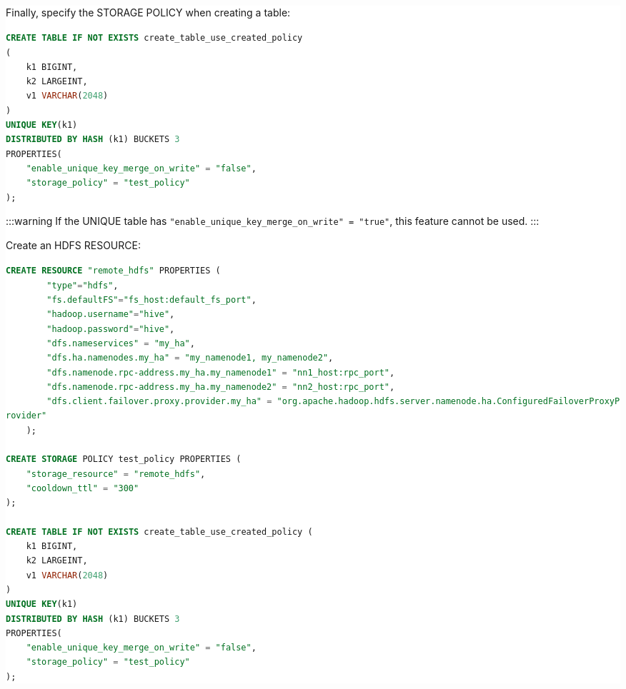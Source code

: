 Finally, specify the STORAGE POLICY when creating a table:

```sql
CREATE TABLE IF NOT EXISTS create_table_use_created_policy 
(
    k1 BIGINT,
    k2 LARGEINT,
    v1 VARCHAR(2048)
)
UNIQUE KEY(k1)
DISTRIBUTED BY HASH (k1) BUCKETS 3
PROPERTIES(
    "enable_unique_key_merge_on_write" = "false",
    "storage_policy" = "test_policy"
);
```

:::warning
If the UNIQUE table has `"enable_unique_key_merge_on_write" = "true"`, this feature cannot be used.
:::

Create an HDFS RESOURCE:

```sql
CREATE RESOURCE "remote_hdfs" PROPERTIES (
        "type"="hdfs",
        "fs.defaultFS"="fs_host:default_fs_port",
        "hadoop.username"="hive",
        "hadoop.password"="hive",
        "dfs.nameservices" = "my_ha",
        "dfs.ha.namenodes.my_ha" = "my_namenode1, my_namenode2",
        "dfs.namenode.rpc-address.my_ha.my_namenode1" = "nn1_host:rpc_port",
        "dfs.namenode.rpc-address.my_ha.my_namenode2" = "nn2_host:rpc_port",
        "dfs.client.failover.proxy.provider.my_ha" = "org.apache.hadoop.hdfs.server.namenode.ha.ConfiguredFailoverProxyProvider"
    );

CREATE STORAGE POLICY test_policy PROPERTIES (
    "storage_resource" = "remote_hdfs",
    "cooldown_ttl" = "300"
);

CREATE TABLE IF NOT EXISTS create_table_use_created_policy (
    k1 BIGINT,
    k2 LARGEINT,
    v1 VARCHAR(2048)
)
UNIQUE KEY(k1)
DISTRIBUTED BY HASH (k1) BUCKETS 3
PROPERTIES(
    "enable_unique_key_merge_on_write" = "false",
    "storage_policy" = "test_policy"
);
```
